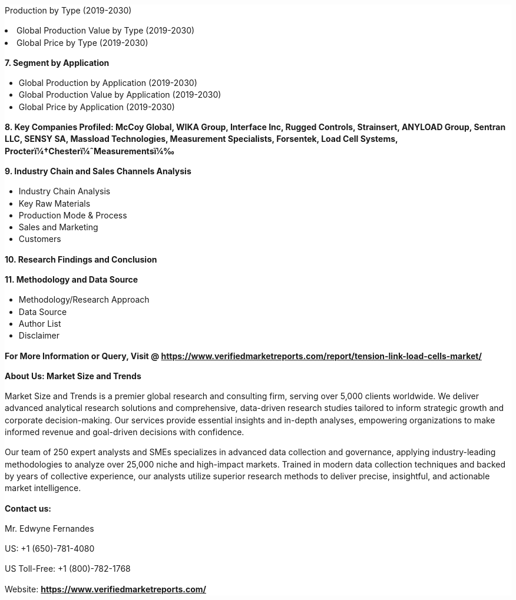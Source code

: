 Production by Type (2019-2030)</li><li>Global Production Value by Type (2019-2030)</li><li>Global Price by Type (2019-2030)</li></ul><p><strong>7. Segment by Application</strong></p><ul><li>Global Production by Application (2019-2030)</li><li>Global Production Value by Application (2019-2030)</li><li>Global Price by Application (2019-2030)</li></ul><p><strong>8. Key Companies Profiled: McCoy Global, WIKA Group, Interface Inc, Rugged Controls, Strainsert, ANYLOAD Group, Sentran LLC, SENSY SA, Massload Technologies, Measurement Specialists, Forsentek, Load Cell Systems, Procterï¼†Chesterï¼ˆMeasurementsï¼‰</strong></p><p><strong>9. Industry Chain and Sales Channels Analysis</strong></p><ul><li>Industry Chain Analysis</li><li>Key Raw Materials</li><li>Production Mode &amp; Process</li><li>Sales and Marketing</li><li>Customers</li></ul><p><strong>10. Research Findings and Conclusion</strong></p><p><strong>11. Methodology and Data Source</strong></p><ul><li>Methodology/Research Approach</li><li>Data Source</li><li>Author List</li><li>Disclaimer</li></ul></p><p><strong>For More Information or Query, Visit @ <a href="https://www.verifiedmarketreports.com/report/tension-link-load-cells-market/">https://www.verifiedmarketreports.com/report/tension-link-load-cells-market/</a></strong></p><p><strong>About Us: Market Size and Trends</strong></p><p>Market Size and Trends is a premier global research and consulting firm, serving over 5,000 clients worldwide. We deliver advanced analytical research solutions and comprehensive, data-driven research studies tailored to inform strategic growth and corporate decision-making. Our services provide essential insights and in-depth analyses, empowering organizations to make informed revenue and goal-driven decisions with confidence.</p><p>Our team of 250 expert analysts and SMEs specializes in advanced data collection and governance, applying industry-leading methodologies to analyze over 25,000 niche and high-impact markets. Trained in modern data collection techniques and backed by years of collective experience, our analysts utilize superior research methods to deliver precise, insightful, and actionable market intelligence.</p><p><strong>Contact us:</strong></p><p>Mr. Edwyne Fernandes</p><p>US: +1 (650)-781-4080</p><p>US Toll-Free: +1 (800)-782-1768</p><p>Website: <strong><a href="https://www.verifiedmarketreports.com/">https://www.verifiedmarketreports.com/</a></strong></p>
